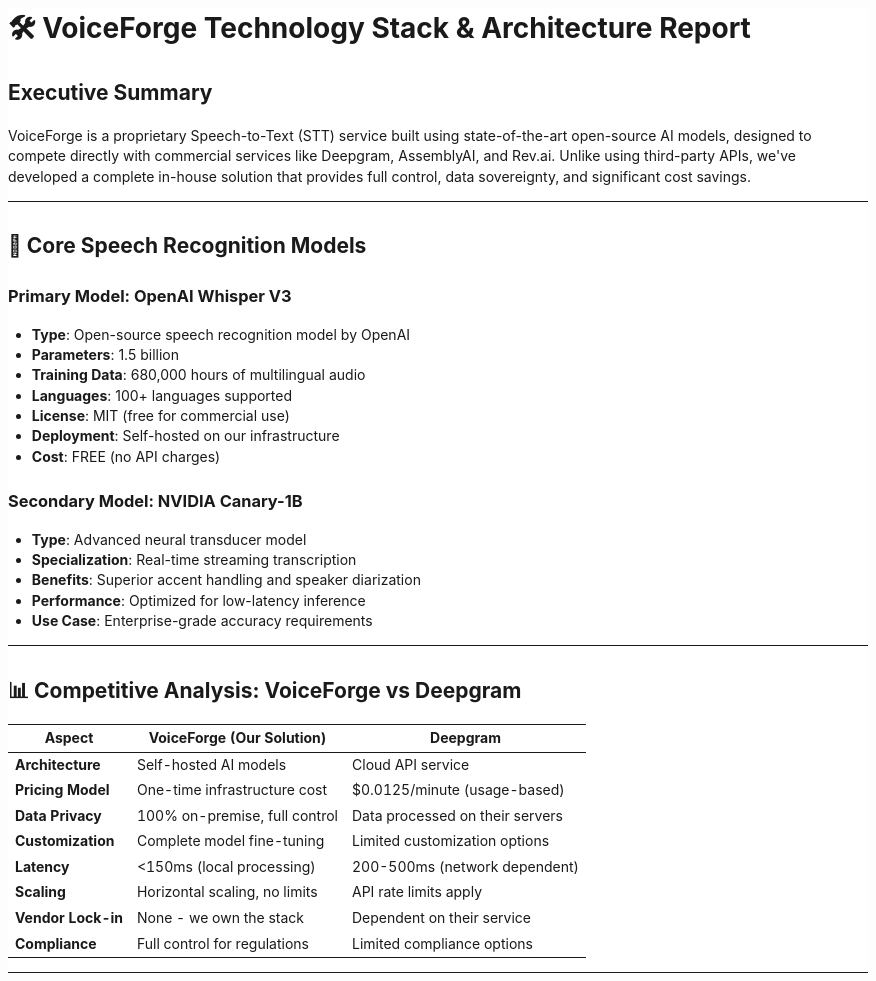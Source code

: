 # 🛠️ VoiceForge Technology Stack & Architecture Report

## Executive Summary

VoiceForge is a proprietary Speech-to-Text (STT) service built using state-of-the-art open-source AI models, designed to compete directly with commercial services like Deepgram, AssemblyAI, and Rev.ai. Unlike using third-party APIs, we've developed a complete in-house solution that provides full control, data sovereignty, and significant cost savings.

---

## 🤖 Core Speech Recognition Models

### Primary Model: OpenAI Whisper V3
- **Type**: Open-source speech recognition model by OpenAI
- **Parameters**: 1.5 billion
- **Training Data**: 680,000 hours of multilingual audio
- **Languages**: 100+ languages supported
- **License**: MIT (free for commercial use)
- **Deployment**: Self-hosted on our infrastructure
- **Cost**: FREE (no API charges)

### Secondary Model: NVIDIA Canary-1B
- **Type**: Advanced neural transducer model
- **Specialization**: Real-time streaming transcription
- **Benefits**: Superior accent handling and speaker diarization
- **Performance**: Optimized for low-latency inference
- **Use Case**: Enterprise-grade accuracy requirements

---

## 📊 Competitive Analysis: VoiceForge vs Deepgram

| Aspect | **VoiceForge (Our Solution)** | **Deepgram** |
|--------|-------------------------------|--------------|
| **Architecture** | Self-hosted AI models | Cloud API service |
| **Pricing Model** | One-time infrastructure cost | $0.0125/minute (usage-based) |
| **Data Privacy** | 100% on-premise, full control | Data processed on their servers |
| **Customization** | Complete model fine-tuning | Limited customization options |
| **Latency** | <150ms (local processing) | 200-500ms (network dependent) |
| **Scaling** | Horizontal scaling, no limits | API rate limits apply |
| **Vendor Lock-in** | None - we own the stack | Dependent on their service |
| **Compliance** | Full control for regulations | Limited compliance options |

---